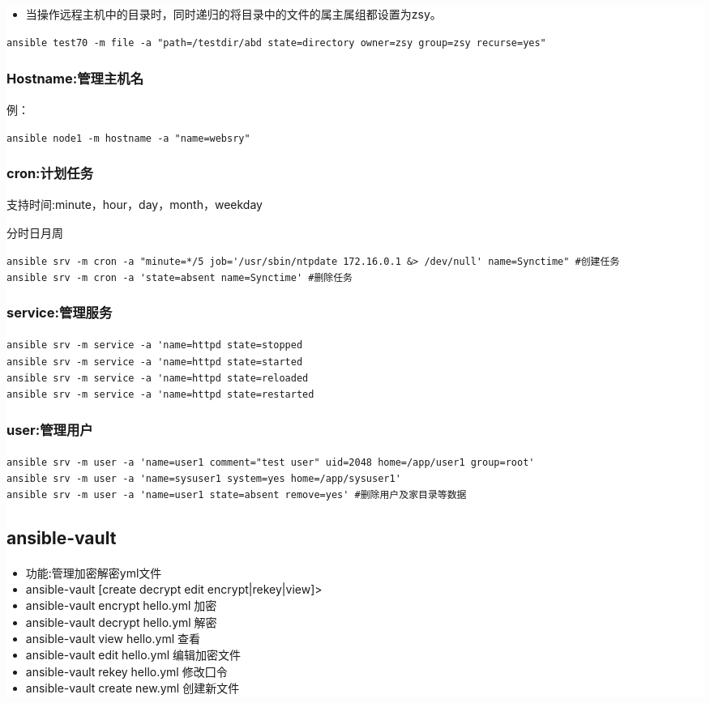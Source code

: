 - 当操作远程主机中的目录时，同时递归的将目录中的文件的属主属组都设置为zsy。

```shell
ansible test70 -m file -a "path=/testdir/abd state=directory owner=zsy group=zsy recurse=yes"
```



### Hostname:管理主机名

例：

```shell
ansible node1 -m hostname -a "name=websry"
```



### cron:计划任务

支持时间:minute，hour，day，month，weekday

分时日月周

```shell
ansible srv -m cron -a "minute=*/5 job='/usr/sbin/ntpdate 172.16.0.1 &> /dev/null' name=Synctime" #创建任务
ansible srv -m cron -a 'state=absent name=Synctime' #删除任务
```



### service:管理服务

```shell
ansible srv -m service -a 'name=httpd state=stopped
ansible srv -m service -a 'name=httpd state=started
ansible srv -m service -a 'name=httpd state=reloaded
ansible srv -m service -a 'name=httpd state=restarted
```



### user:管理用户

```shell
ansible srv -m user -a 'name=user1 comment="test user" uid=2048 home=/app/user1 group=root'
ansible srv -m user -a 'name=sysuser1 system=yes home=/app/sysuser1'
ansible srv -m user -a 'name=user1 state=absent remove=yes' #删除用户及家目录等数据
```

## ansible-vault

- 功能:管理加密解密yml文件
- ansible-vault [create decrypt edit encrypt|rekey|view]>
- ansible-vault encrypt hello.yml         加密
- ansible-vault decrypt hello.yml         解密
- ansible-vault view hello.yml              查看
- ansible-vault edit hello.yml               编辑加密文件
- ansible-vault rekey hello.yml            修改囗令
- ansible-vault create new.yml            创建新文件
